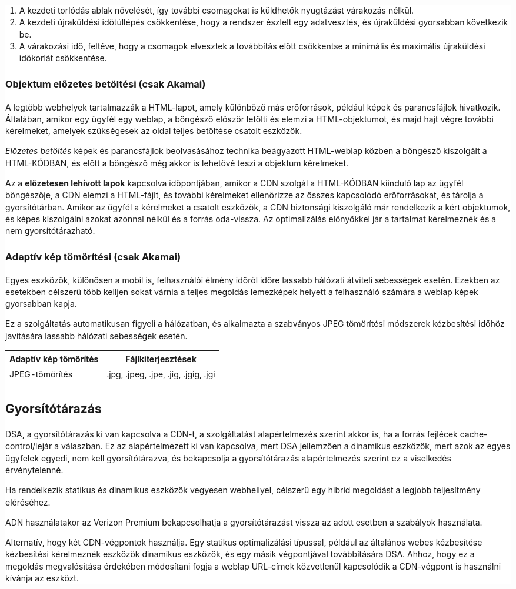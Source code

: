 1.  A kezdeti torlódás ablak növelését, így további csomagokat is küldhetők nyugtázást várakozás nélkül.
2.  A kezdeti újraküldési időtúllépés csökkentése, hogy a rendszer észlelt egy adatvesztés, és újraküldési gyorsabban következik be.
3.  A várakozási idő, feltéve, hogy a csomagok elvesztek a továbbítás előtt csökkentse a minimális és maximális újraküldési időkorlát csökkentése.

### <a name="object-prefetch-akamai-only"></a>Objektum előzetes betöltési (csak Akamai)

A legtöbb webhelyek tartalmazzák a HTML-lapot, amely különböző más erőforrások, például képek és parancsfájlok hivatkozik. Általában, amikor egy ügyfél egy weblap, a böngésző először letölti és elemzi a HTML-objektumot, és majd hajt végre további kérelmeket, amelyek szükségesek az oldal teljes betöltése csatolt eszközök. 

*Előzetes betöltés* képek és parancsfájlok beolvasásához technika beágyazott HTML-weblap közben a böngésző kiszolgált a HTML-KÓDBAN, és előtt a böngésző még akkor is lehetővé teszi a objektum kérelmeket. 

Az a **előzetesen lehívott lapok** kapcsolva időpontjában, amikor a CDN szolgál a HTML-KÓDBAN kiinduló lap az ügyfél böngészője, a CDN elemzi a HTML-fájlt, és további kérelmeket ellenőrizze az összes kapcsolódó erőforrásokat, és tárolja a gyorsítótárban. Amikor az ügyfél a kérelmeket a csatolt eszközök, a CDN biztonsági kiszolgáló már rendelkezik a kért objektumok, és képes kiszolgálni azokat azonnal nélkül és a forrás oda-vissza. Az optimalizálás előnyökkel jár a tartalmat kérelmeznék és a nem gyorsítótárazható.

### <a name="adaptive-image-compression-akamai-only"></a>Adaptív kép tömörítési (csak Akamai)

Egyes eszközök, különösen a mobil is, felhasználói élmény időről időre lassabb hálózati átviteli sebességek esetén. Ezekben az esetekben célszerű több kelljen sokat várnia a teljes megoldás lemezképek helyett a felhasználó számára a weblap képek gyorsabban kapja.

Ez a szolgáltatás automatikusan figyeli a hálózatban, és alkalmazta a szabványos JPEG tömörítési módszerek kézbesítési időhöz javítására lassabb hálózati sebességek esetén.

Adaptív kép tömörítés | Fájlkiterjesztések  
--- | ---  
JPEG-tömörítés | .jpg, .jpeg, .jpe, .jig, .jgig, .jgi

## <a name="caching"></a>Gyorsítótárazás

DSA, a gyorsítótárazás ki van kapcsolva a CDN-t, a szolgáltatást alapértelmezés szerint akkor is, ha a forrás fejlécek cache-control/lejár a válaszban. Ez az alapértelmezett ki van kapcsolva, mert DSA jellemzően a dinamikus eszközök, mert azok az egyes ügyfelek egyedi, nem kell gyorsítótárazva, és bekapcsolja a gyorsítótárazás alapértelmezés szerint ez a viselkedés érvénytelenné.

Ha rendelkezik statikus és dinamikus eszközök vegyesen webhellyel, célszerű egy hibrid megoldást a legjobb teljesítmény eléréséhez. 

ADN használatakor az Verizon Premium bekapcsolhatja a gyorsítótárazást vissza az adott esetben a szabályok használata.  

Alternatív, hogy két CDN-végpontok használja. Egy statikus optimalizálási típussal, például az általános webes kézbesítése kézbesítési kérelmeznék eszközök dinamikus eszközök, és egy másik végpontjával továbbítására DSA. Ahhoz, hogy ez a megoldás megvalósítása érdekében módosítani fogja a weblap URL-címek közvetlenül kapcsolódik a CDN-végpont is használni kívánja az eszközt. 
